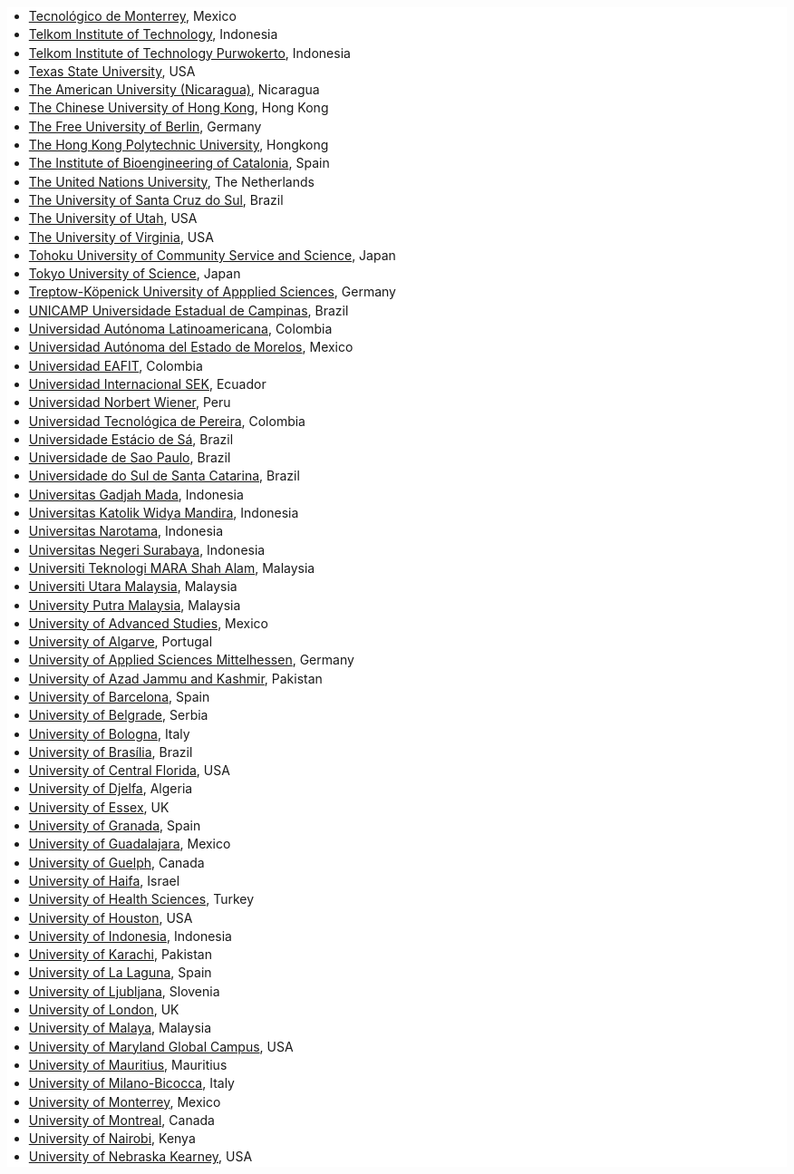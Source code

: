 - [Tecnológico de Monterrey](https://tec.mx/es), Mexico
- [Telkom Institute of Technology](https://telkomuniversity.ac.id/en/academic/), Indonesia
- [Telkom Institute of Technology Purwokerto](https://ittelkom-pwt.ac.id/), Indonesia
- [Texas State University](https://www.txstate.edu/), USA
- [The American University (Nicaragua)](https://uam.edu.ni/), Nicaragua
- [The Chinese University of Hong Kong](https://www.cuhk.edu.hk/english/index.html), Hong Kong
- [The Free University of Berlin](https://www.fu-berlin.de/en/index.html), Germany
- [The Hong Kong Polytechnic University](https://www.polyu.edu.hk/tc/), Hongkong
- [The Institute of Bioengineering of Catalonia](http://www.ibecbarcelona.eu/), Spain
- [The United Nations University](https://www.merit.unu.edu/), The Netherlands
- [The University of Santa Cruz do Sul](https://www.unisc.br/pt/), Brazil
- [The University of Utah](https://www.utah.edu), USA
- [The University of Virginia](https://www.virginia.edu), USA
- [Tohoku University of Community Service and Science](https://www.koeki-u.ac.jp/en/), Japan
- [Tokyo University of Science](https://www.tus.ac.jp), Japan
- [Treptow-Köpenick University of Appplied Sciences](https://www.berlin.de/vhs/volkshochschulen/treptow-koepenick/), Germany
- [UNICAMP Universidade Estadual de Campinas](https://www.unicamp.br/unicamp/), Brazil
- [Universidad Autónoma Latinoamericana](https://www.unaula.edu.co/), Colombia
- [Universidad Autónoma del Estado de Morelos](https://www.uaem.mx/), Mexico
- [Universidad EAFIT](https://www.eafit.edu.co/international/eng/Paginas/eng.aspx), Colombia
- [Universidad Internacional SEK](https://www.uisek.edu.ec/), Ecuador
- [Universidad Norbert Wiener](https://www.uwiener.edu.pe/), Peru
- [Universidad Tecnológica de Pereira](https://www.utp.edu.co/), Colombia
- [Universidade Estácio de Sá](https://www.estacio.br/), Brazil
- [Universidade de Sao Paulo](https://www5.usp.br), Brazil
- [Universidade do Sul de Santa Catarina](http://www.unisul.br/), Brazil
- [Universitas Gadjah Mada](https://ugm.ac.id), Indonesia
- [Universitas Katolik Widya Mandira](https://www.unwira.ac.id/index.html), Indonesia
- [Universitas Narotama](https://narotama.ac.id/), Indonesia
- [Universitas Negeri Surabaya](https://www.unesa.ac.id/), Indonesia
- [Universiti Teknologi MARA Shah Alam](https://www.uitm.edu.my/index.php/en/), Malaysia
- [Universiti Utara Malaysia](http://www.uum.edu.my/), Malaysia
- [University Putra Malaysia](http://upm.edu.my/), Malaysia
- [University of Advanced Studies](https://www.unea.edu.mx), Mexico
- [University of Algarve](https://www.ualg.pt/), Portugal
- [University of Applied Sciences Mittelhessen](https://www.thm.de/), Germany
- [University of Azad Jammu and Kashmir](https://ajku.edu.pk/), Pakistan
- [University of Barcelona](https://www.ub.edu/web/portal/en/), Spain
- [University of Belgrade](http://www.fon.bg.ac.rs), Serbia
- [University of Bologna](https://www.unibo.it/en), Italy
- [University of Brasília](https://www.unb.br/), Brazil
- [University of Central Florida](https://www.ucf.edu/), USA
- [University of Djelfa](http://www.univ-djelfa.dz/en/), Algeria
- [University of Essex](https://www.essex.ac.uk/people/sande90307/gavin-sandercock), UK
- [University of Granada](https://www.ugr.es/en/), Spain
- [University of Guadalajara](https://www.udg.mx/), Mexico
- [University of Guelph](https://www.uoguelph.ca/), Canada
- [University of Haifa](https://www.haifa.ac.il/?lang=en), Israel
- [University of Health Sciences](http://www.uhs.edu.tr/), Turkey
- [University of Houston](https://www.uh.edu/), USA
- [University of Indonesia](https://www.ui.ac.id/), Indonesia
- [University of Karachi](https://uok.edu.pk/faculties/businessadministration/), Pakistan
- [University of La Laguna](https://www.ull.es/), Spain
- [University of Ljubljana](https://www.uni-lj.si/), Slovenia
- [University of London](https://london.ac.uk/), UK
- [University of Malaya](https://www.um.edu.my/), Malaysia
- [University of Maryland Global Campus](https://www.umgc.edu/about/index.cfm), USA
- [University of Mauritius](https://www.uom.ac.mu/), Mauritius
- [University of Milano-Bicocca](https://www.unimib.it/), Italy
- [University of Monterrey](https://www.udem.edu.mx/en), Mexico
- [University of Montreal](https://www.umontreal.ca/), Canada
- [University of Nairobi](https://www.uonbi.ac.ke/), Kenya
- [University of Nebraska Kearney](https://www.unk.edu/), USA
